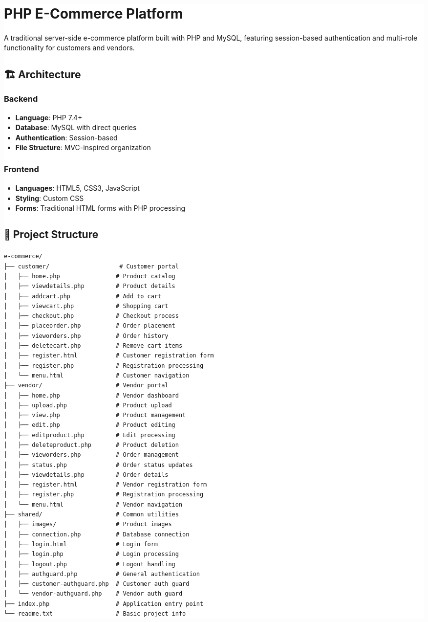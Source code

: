 # PHP E-Commerce Platform

A traditional server-side e-commerce platform built with PHP and MySQL, featuring session-based authentication and multi-role functionality for customers and vendors.

## 🏗️ Architecture

### Backend
- **Language**: PHP 7.4+
- **Database**: MySQL with direct queries
- **Authentication**: Session-based
- **File Structure**: MVC-inspired organization

### Frontend
- **Languages**: HTML5, CSS3, JavaScript
- **Styling**: Custom CSS
- **Forms**: Traditional HTML forms with PHP processing

## 📁 Project Structure

```
e-commerce/
├── customer/                    # Customer portal
│   ├── home.php                # Product catalog
│   ├── viewdetails.php         # Product details
│   ├── addcart.php             # Add to cart
│   ├── viewcart.php            # Shopping cart
│   ├── checkout.php            # Checkout process
│   ├── placeorder.php          # Order placement
│   ├── vieworders.php          # Order history
│   ├── deletecart.php          # Remove cart items
│   ├── register.html           # Customer registration form
│   ├── register.php            # Registration processing
│   └── menu.html               # Customer navigation
├── vendor/                     # Vendor portal
│   ├── home.php                # Vendor dashboard
│   ├── upload.php              # Product upload
│   ├── view.php                # Product management
│   ├── edit.php                # Product editing
│   ├── editproduct.php         # Edit processing
│   ├── deleteproduct.php       # Product deletion
│   ├── vieworders.php          # Order management
│   ├── status.php              # Order status updates
│   ├── viewdetails.php         # Order details
│   ├── register.html           # Vendor registration form
│   ├── register.php            # Registration processing
│   └── menu.html               # Vendor navigation
├── shared/                     # Common utilities
│   ├── images/                 # Product images
│   ├── connection.php          # Database connection
│   ├── login.html              # Login form
│   ├── login.php               # Login processing
│   ├── logout.php              # Logout handling
│   ├── authguard.php           # General authentication
│   ├── customer-authguard.php  # Customer auth guard
│   └── vendor-authguard.php    # Vendor auth guard
├── index.php                   # Application entry point
└── readme.txt                  # Basic project info
```
